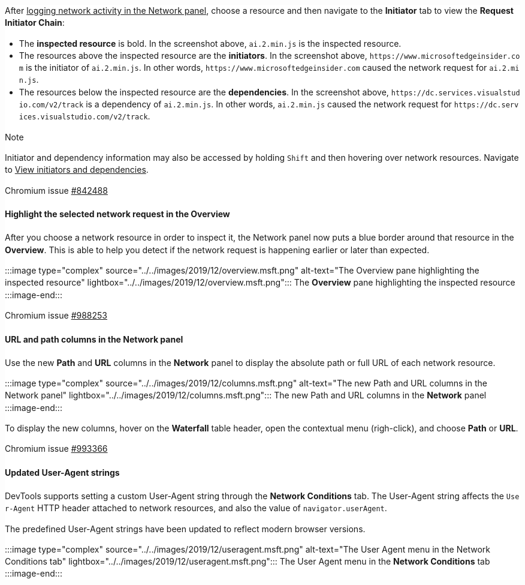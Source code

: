 After [logging network activity in the Network panel][DevToolsNetworkIndex], choose a resource and then navigate to the **Initiator** tab to view the **Request Initiator Chain**:  

*   The **inspected resource** is bold.  In the screenshot above, `ai.2.min.js` is the inspected resource.  
*   The resources above the inspected resource are the **initiators**.  In the screenshot above, `https://www.microsoftedgeinsider.com` is the initiator of `ai.2.min.js`.  In other words, `https://www.microsoftedgeinsider.com` caused the network request for `ai.2.min.js`.  
*   The resources below the inspected resource are the **dependencies**.  In the screenshot above, `https://dc.services.visualstudio.com/v2/track` is a dependency of `ai.2.min.js`.  In other words, `ai.2.min.js` caused the network request for `https://dc.services.visualstudio.com/v2/track`.  

> [!NOTE]
> Initiator and dependency information may also be accessed by holding `Shift` and then hovering over network resources.  Navigate to [View initiators and dependencies][DevToolsNetworkReferenceViewInitiatorsDependencies].  

Chromium issue [#842488][CR842488]  

#### Highlight the selected network request in the Overview  

After you choose a network resource in order to inspect it, the Network panel now puts a blue border around that resource in the **Overview**.  This is able to help you detect if the network request is happening earlier or later than expected.  

:::image type="complex" source="../../images/2019/12/overview.msft.png" alt-text="The Overview pane highlighting the inspected resource" lightbox="../../images/2019/12/overview.msft.png":::
   The **Overview** pane highlighting the inspected resource  
:::image-end:::  

Chromium issue [#988253][CR988253]  

#### URL and path columns in the Network panel  

Use the new **Path** and **URL** columns in the **Network** panel to display the absolute path or full URL of each network resource.  

:::image type="complex" source="../../images/2019/12/columns.msft.png" alt-text="The new Path and URL columns in the Network panel" lightbox="../../images/2019/12/columns.msft.png":::
   The new Path and URL columns in the **Network** panel  
:::image-end:::  

To display the new columns, hover on the **Waterfall** table header, open the contextual menu \(righ-click\), and choose **Path** or **URL**.  

Chromium issue [#993366][CR993366]  

#### Updated User-Agent strings  

DevTools supports setting a custom User-Agent string through the **Network Conditions** tab.  The User-Agent string affects the `User-Agent` HTTP header attached to network resources, and also the value of `navigator.userAgent`.  

The predefined User-Agent strings have been updated to reflect modern browser versions.  

:::image type="complex" source="../../images/2019/12/useragent.msft.png" alt-text="The User Agent menu in the Network Conditions tab" lightbox="../../images/2019/12/useragent.msft.png":::
   The User Agent menu in the **Network Conditions** tab  
:::image-end:::  


[DevToolsCommandMenuIndex]: /microsoft-edge/devtools-guide-chromium/command-menu/index "Run commands with the Microsoft Edge DevTools Command Menu | Microsoft Docs"  
[DevToolsCoverageIndex]: /microsoft-edge/devtools-guide-chromium/coverage/index "Find unused JavaScript and CSS code with the Coverage tab in Microsoft Edge DevTools | Microsoft Docs"  
[DevToolsDeviceModeIndex]: /microsoft-edge/devtools-guide-chromium/device-mode/index#simulate-a-mobile-viewport "Simulate a mobile viewport - Simulate mobile devices with Device Mode in Microsoft Edge DevTools | Microsoft Docs"  
[DevToolsNetworkIndex]: /microsoft-edge/devtools-guide-chromium/network/index "Inspect network activity in Microsoft Edge DevTools | Microsoft Docs"  
[DevToolsNetworkReferenceViewInitiatorsDependencies]: /microsoft-edge/devtools-guide-chromium/network/reference#view-initiators-and-dependencies "View initiators and dependencies - Network Analysis Reference | Microsoft Docs"  
[DevGuideEdgeHtmlWhatsNew]: /microsoft-edge/dev-guide/whats-new "What's New in EdgeHTML | Microsoft Docs"  
[VisualStudioCodeDebuggerEdgeExtension]: /microsoft-edge/visual-studio-code/debugger-for-edge "Debugger for Microsoft Edge Visual Studio Code extension | Microsoft Docs"  
[VisualStudioCodeElementEdgeExtension]: /microsoft-edge/visual-studio-code/elements-for-edge "Elements for Microsoft Edge Visual Studio Code extension | Microsoft Docs"  
[CR842488]: https://crbug.com/842488 "Add the Initiator field to the Headers tab | Chromium Bugs"  
[CR988253]: https://crbug.com/988253 "Bug DevTools - No Association between Network request and the Timeline Graph | Chromium Bugs"  
[CR993366]: https://crbug.com/993366 "Please show path part of URL in network panel requests list | Chromium Bugs"  
[CR1004193]: https://crbug.com/1004193 "REPL mode for V8 | Chromium Bugs"  
[CR1004203]: https://crbug.com/1004203 "Make Code Coverage awesome | Chromium Bugs"  
[CR1029031]: https://crbug.com/1029031 "UA Strings are getting outdated | Chromium Bugs" 
[CR963183]: https://crbug.com/963183 "DevTools are not WCAG compliant | Chromium Bugs"
[CR941561]: https://crbug.com/941561 "Localizability of the DevTools | Chromium Bugs"
[CR987787]: https://crbug.com/987787 "Dom 3D View | Chromium Bugs"
[AccessibilityInsights]: https://aka.ms/a11yinsights "Accessibility Insights"  
[DwarfHome]: https://dwarfstd.org "Dwarf Home"  
[GitHubGoogleChromeDevToolsAuditsPanelThrottling]: https://github.com/GoogleChrome/lighthouse/blob/master/docs/throttling.md#devtools-audits-panel-throttling "DevTools' Audits Panel Throttling - GoogleChrome/lighthouse | GitHub"  
[GitHubMicrosoftDocsEdgeDeveloperNewIssue]: https://aka.ms/edgedevtoolsdocs/feedback "New Issue - MicrosoftDocs/edge-developer"  
[MicrosoftEdgePreviewChannels]: https://aka.ms/microsoftedge "Microsoft Edge Preview Channels"  
[MicrosoftEdgeInsiderAddons]: https://aka.ms/webhint/edge-extension "Microsoft Edge Insider Addons"  
[MicrosoftVisualStudio]: https://aka.ms/vs "Visual Studio"  
[MicrosoftVisualStudioBlogDebugJavascript]: https://aka.ms/vs/debug-edge "Debug JavaScript in Microsoft Edge from Visual Studio | Visual Studio Blog"  
[MicrosoftVisualStudioDownloads]: https://aka.ms/vs/download "Download Visual Studio 2019 for Windows \& Mac"  
[MDNDocumentObjectModel]: https://developer.mozilla.org/docs/Web/API/Document_Object_Model "Document Object Model (DOM) | MDN"  
[MDNZIndex]: https://developer.mozilla.org/docs/Web/CSS/z-index "z-index | MDN"  
[PostTweetEdgeDevTools]: https://aka.ms/tweet/edgedevtools "@EdgeDevTools | Post a Tweet"  
[EdgeDevToolsTwitterAccount]: https://aka.ms/twitter/edgedevtools "@EdgeDevTools Twitter account"
[VisualStudioCode]: https://aka.ms/vscode "Visual Studio Code"  
[VisualStudioMarketplaceDebuggerEdge]: https://aka.ms/debugger4code "Debugger for Microsoft Edge - Visual Studio Marketplace"  
[VisualStudioMarketplaceElementsMicrosoftEdgeChromiumExtension]: https://aka.ms/elements4code "Elements for Microsoft Edge \(Chromium\) - Visual Studio Marketplace"  
[VisualStudioMarketplaceWebhintExtension]: https://aka.ms/webhint4code "webhint - Visual Studio Marketplace"
[Webhint]: https://aka.ms/webhint "webhint"  
[WebhintBrowserExtension]: https://aka.ms/webhint/browser-extension "Webhint Browser Extension | webhint documentation"  
[WebhintVisualStudioCodeExtension]: https://aka.ms/webhint/code-extension "Webhint Visual Studio Code Extension | webhint documentation"  
[TrackingPrevention]: https://aka.ms/microsoftedge/tracking-prevention-blog "Improving Tracking Prevention in Microsoft Edge blog post"
[TheWebWeWant]: https://aka.ms/webwewant "The Web We Want"
[CCA4IL]: https://creativecommons.org/licenses/by/4.0  
[CCby4Image]: https://i.creativecommons.org/l/by/4.0/88x31.png  
[GoogleSitePolicies]: https://developers.google.com/terms/site-policies  
[KayceBasques]: https://developers.google.com/web/resources/contributors/kaycebasques  